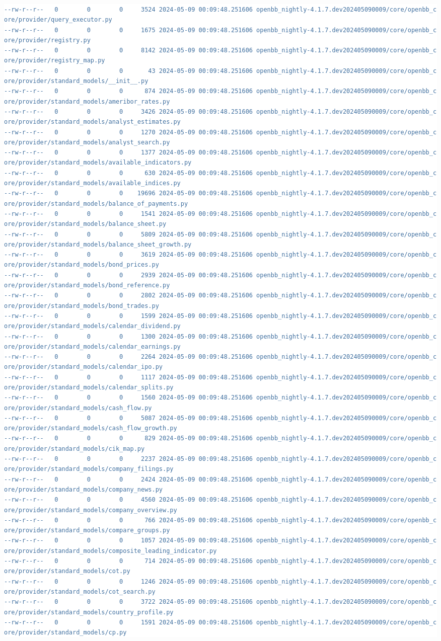 ```diff
--rw-r--r--   0        0        0     3524 2024-05-09 00:09:48.251606 openbb_nightly-4.1.7.dev202405090009/core/openbb_core/provider/query_executor.py
--rw-r--r--   0        0        0     1675 2024-05-09 00:09:48.251606 openbb_nightly-4.1.7.dev202405090009/core/openbb_core/provider/registry.py
--rw-r--r--   0        0        0     8142 2024-05-09 00:09:48.251606 openbb_nightly-4.1.7.dev202405090009/core/openbb_core/provider/registry_map.py
--rw-r--r--   0        0        0       43 2024-05-09 00:09:48.251606 openbb_nightly-4.1.7.dev202405090009/core/openbb_core/provider/standard_models/__init__.py
--rw-r--r--   0        0        0      874 2024-05-09 00:09:48.251606 openbb_nightly-4.1.7.dev202405090009/core/openbb_core/provider/standard_models/ameribor_rates.py
--rw-r--r--   0        0        0     3426 2024-05-09 00:09:48.251606 openbb_nightly-4.1.7.dev202405090009/core/openbb_core/provider/standard_models/analyst_estimates.py
--rw-r--r--   0        0        0     1270 2024-05-09 00:09:48.251606 openbb_nightly-4.1.7.dev202405090009/core/openbb_core/provider/standard_models/analyst_search.py
--rw-r--r--   0        0        0     1377 2024-05-09 00:09:48.251606 openbb_nightly-4.1.7.dev202405090009/core/openbb_core/provider/standard_models/available_indicators.py
--rw-r--r--   0        0        0      630 2024-05-09 00:09:48.251606 openbb_nightly-4.1.7.dev202405090009/core/openbb_core/provider/standard_models/available_indices.py
--rw-r--r--   0        0        0    19696 2024-05-09 00:09:48.251606 openbb_nightly-4.1.7.dev202405090009/core/openbb_core/provider/standard_models/balance_of_payments.py
--rw-r--r--   0        0        0     1541 2024-05-09 00:09:48.251606 openbb_nightly-4.1.7.dev202405090009/core/openbb_core/provider/standard_models/balance_sheet.py
--rw-r--r--   0        0        0     5809 2024-05-09 00:09:48.251606 openbb_nightly-4.1.7.dev202405090009/core/openbb_core/provider/standard_models/balance_sheet_growth.py
--rw-r--r--   0        0        0     3619 2024-05-09 00:09:48.251606 openbb_nightly-4.1.7.dev202405090009/core/openbb_core/provider/standard_models/bond_prices.py
--rw-r--r--   0        0        0     2939 2024-05-09 00:09:48.251606 openbb_nightly-4.1.7.dev202405090009/core/openbb_core/provider/standard_models/bond_reference.py
--rw-r--r--   0        0        0     2802 2024-05-09 00:09:48.251606 openbb_nightly-4.1.7.dev202405090009/core/openbb_core/provider/standard_models/bond_trades.py
--rw-r--r--   0        0        0     1599 2024-05-09 00:09:48.251606 openbb_nightly-4.1.7.dev202405090009/core/openbb_core/provider/standard_models/calendar_dividend.py
--rw-r--r--   0        0        0     1300 2024-05-09 00:09:48.251606 openbb_nightly-4.1.7.dev202405090009/core/openbb_core/provider/standard_models/calendar_earnings.py
--rw-r--r--   0        0        0     2264 2024-05-09 00:09:48.251606 openbb_nightly-4.1.7.dev202405090009/core/openbb_core/provider/standard_models/calendar_ipo.py
--rw-r--r--   0        0        0     1117 2024-05-09 00:09:48.251606 openbb_nightly-4.1.7.dev202405090009/core/openbb_core/provider/standard_models/calendar_splits.py
--rw-r--r--   0        0        0     1560 2024-05-09 00:09:48.251606 openbb_nightly-4.1.7.dev202405090009/core/openbb_core/provider/standard_models/cash_flow.py
--rw-r--r--   0        0        0     5087 2024-05-09 00:09:48.251606 openbb_nightly-4.1.7.dev202405090009/core/openbb_core/provider/standard_models/cash_flow_growth.py
--rw-r--r--   0        0        0      829 2024-05-09 00:09:48.251606 openbb_nightly-4.1.7.dev202405090009/core/openbb_core/provider/standard_models/cik_map.py
--rw-r--r--   0        0        0     2237 2024-05-09 00:09:48.251606 openbb_nightly-4.1.7.dev202405090009/core/openbb_core/provider/standard_models/company_filings.py
--rw-r--r--   0        0        0     2424 2024-05-09 00:09:48.251606 openbb_nightly-4.1.7.dev202405090009/core/openbb_core/provider/standard_models/company_news.py
--rw-r--r--   0        0        0     4560 2024-05-09 00:09:48.251606 openbb_nightly-4.1.7.dev202405090009/core/openbb_core/provider/standard_models/company_overview.py
--rw-r--r--   0        0        0      766 2024-05-09 00:09:48.251606 openbb_nightly-4.1.7.dev202405090009/core/openbb_core/provider/standard_models/compare_groups.py
--rw-r--r--   0        0        0     1057 2024-05-09 00:09:48.251606 openbb_nightly-4.1.7.dev202405090009/core/openbb_core/provider/standard_models/composite_leading_indicator.py
--rw-r--r--   0        0        0      714 2024-05-09 00:09:48.251606 openbb_nightly-4.1.7.dev202405090009/core/openbb_core/provider/standard_models/cot.py
--rw-r--r--   0        0        0     1246 2024-05-09 00:09:48.251606 openbb_nightly-4.1.7.dev202405090009/core/openbb_core/provider/standard_models/cot_search.py
--rw-r--r--   0        0        0     3722 2024-05-09 00:09:48.251606 openbb_nightly-4.1.7.dev202405090009/core/openbb_core/provider/standard_models/country_profile.py
--rw-r--r--   0        0        0     1591 2024-05-09 00:09:48.251606 openbb_nightly-4.1.7.dev202405090009/core/openbb_core/provider/standard_models/cp.py
```